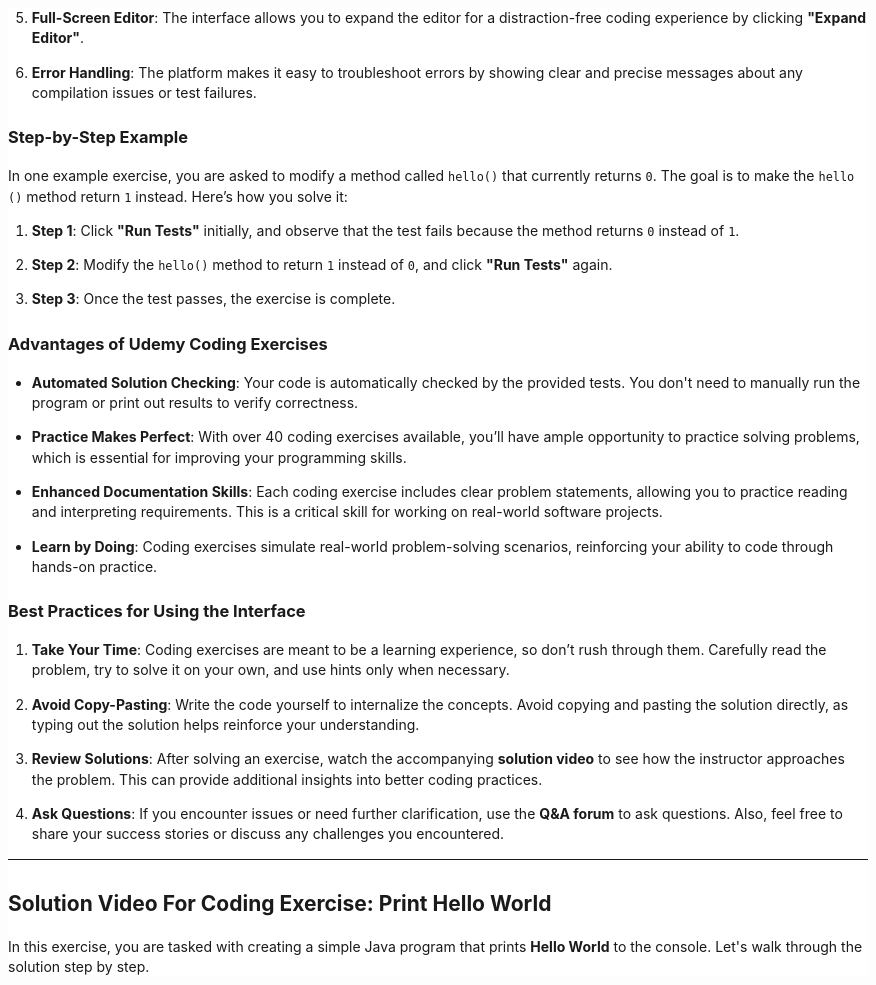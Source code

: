 5. **Full-Screen Editor**: The interface allows you to expand the editor for a distraction-free coding experience by clicking **"Expand Editor"**.

6. **Error Handling**: The platform makes it easy to troubleshoot errors by showing clear and precise messages about any compilation issues or test failures.

### Step-by-Step Example

In one example exercise, you are asked to modify a method called `hello()` that currently returns `0`. The goal is to make the `hello()` method return `1` instead. Here’s how you solve it:

1. **Step 1**: Click **"Run Tests"** initially, and observe that the test fails because the method returns `0` instead of `1`.

2. **Step 2**: Modify the `hello()` method to return `1` instead of `0`, and click **"Run Tests"** again.

3. **Step 3**: Once the test passes, the exercise is complete.

### Advantages of Udemy Coding Exercises

- **Automated Solution Checking**: Your code is automatically checked by the provided tests. You don't need to manually run the program or print out results to verify correctness.
  
- **Practice Makes Perfect**: With over 40 coding exercises available, you’ll have ample opportunity to practice solving problems, which is essential for improving your programming skills.

- **Enhanced Documentation Skills**: Each coding exercise includes clear problem statements, allowing you to practice reading and interpreting requirements. This is a critical skill for working on real-world software projects.

- **Learn by Doing**: Coding exercises simulate real-world problem-solving scenarios, reinforcing your ability to code through hands-on practice.

### Best Practices for Using the Interface

1. **Take Your Time**: Coding exercises are meant to be a learning experience, so don’t rush through them. Carefully read the problem, try to solve it on your own, and use hints only when necessary.
   
2. **Avoid Copy-Pasting**: Write the code yourself to internalize the concepts. Avoid copying and pasting the solution directly, as typing out the solution helps reinforce your understanding.

3. **Review Solutions**: After solving an exercise, watch the accompanying **solution video** to see how the instructor approaches the problem. This can provide additional insights into better coding practices.

4. **Ask Questions**: If you encounter issues or need further clarification, use the **Q&A forum** to ask questions. Also, feel free to share your success stories or discuss any challenges you encountered.

---

## Solution Video For Coding Exercise: Print Hello World

In this exercise, you are tasked with creating a simple Java program that prints **Hello World** to the console. Let's walk through the solution step by step.
